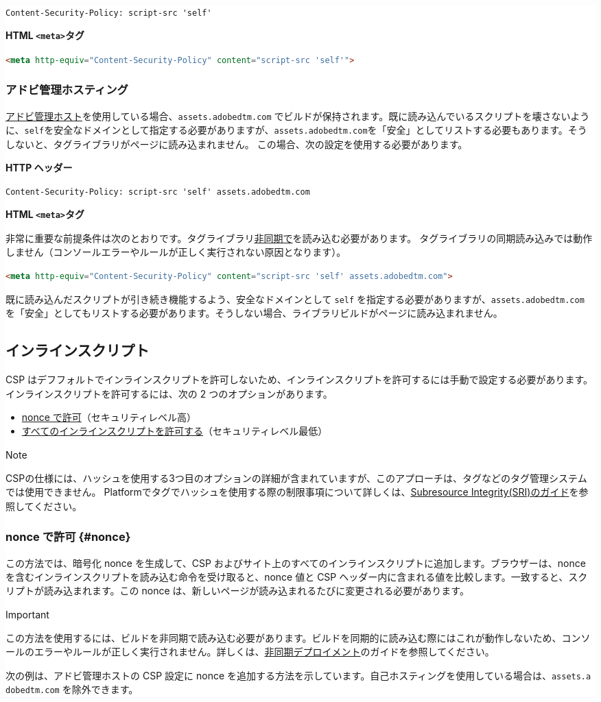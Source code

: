 ```http
Content-Security-Policy: script-src 'self'
```

**HTML `<meta>`タグ**

```html
<meta http-equiv="Content-Security-Policy" content="script-src 'self'">
```

### アドビ管理ホスティング

[アドビ管理ホスト](../publishing/hosts/managed-by-adobe-host.md)を使用している場合、`assets.adobedtm.com` でビルドが保持されます。既に読み込んでいるスクリプトを壊さないように、`self`を安全なドメインとして指定する必要がありますが、`assets.adobedtm.com`を「安全」としてリストする必要もあります。そうしないと、タグライブラリがページに読み込まれません。 この場合、次の設定を使用する必要があります。

**HTTP ヘッダー**

```http
Content-Security-Policy: script-src 'self' assets.adobedtm.com
```

**HTML `<meta>`タグ**


非常に重要な前提条件は次のとおりです。タグライブラリ[非同期で](https://experienceleague.adobe.com/docs/launch/using/reference/client-side-info/asynchronous-deployment.html?lang=ja)を読み込む必要があります。 タグライブラリの同期読み込みでは動作しません（コンソールエラーやルールが正しく実行されない原因となります）。

```html
<meta http-equiv="Content-Security-Policy" content="script-src 'self' assets.adobedtm.com">
```

既に読み込んだスクリプトが引き続き機能するよう、安全なドメインとして `self` を指定する必要がありますが、`assets.adobedtm.com` を「安全」としてもリストする必要があります。そうしない場合、ライブラリビルドがページに読み込まれません。

## インラインスクリプト

CSP はデフフォルトでインラインスクリプトを許可しないため、インラインスクリプトを許可するには手動で設定する必要があります。インラインスクリプトを許可するには、次の 2 つのオプションがあります。

* [nonce で許可](#nonce)（セキュリティレベル高）
* [すべてのインラインスクリプトを許可する](#unsafe-inline)（セキュリティレベル最低）

>[!NOTE]
>
>CSPの仕様には、ハッシュを使用する3つ目のオプションの詳細が含まれていますが、このアプローチは、タグなどのタグ管理システムでは使用できません。 Platformでタグでハッシュを使用する際の制限事項について詳しくは、[Subresource Integrity(SRI)のガイド](./sri.md)を参照してください。

### nonce で許可 {#nonce}

この方法では、暗号化 nonce を生成して、CSP およびサイト上のすべてのインラインスクリプトに追加します。ブラウザーは、nonce を含むインラインスクリプトを読み込む命令を受け取ると、nonce 値と CSP ヘッダー内に含まれる値を比較します。一致すると、スクリプトが読み込まれます。この nonce は、新しいページが読み込まれるたびに変更される必要があります。

>[!IMPORTANT]
>
>この方法を使用するには、ビルドを非同期で読み込む必要があります。ビルドを同期的に読み込む際にはこれが動作しないため、コンソールのエラーやルールが正しく実行されません。詳しくは、[非同期デプロイメント](./asynchronous-deployment.md)のガイドを参照してください。

次の例は、アドビ管理ホストの CSP 設定に nonce を追加する方法を示しています。自己ホスティングを使用している場合は、`assets.adobedtm.com` を除外できます。
